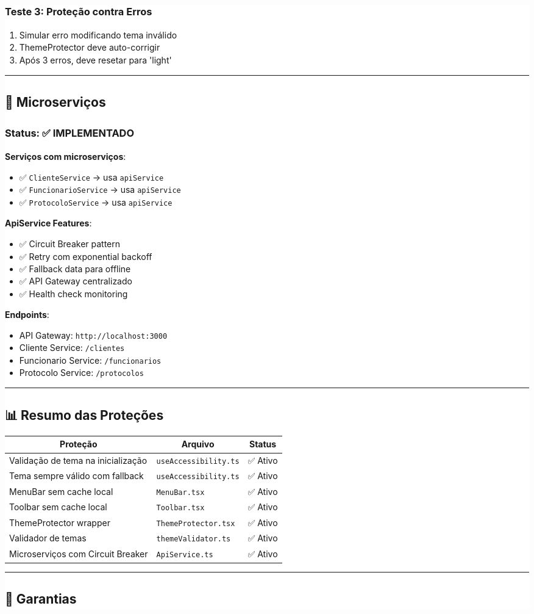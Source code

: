 ### Teste 3: Proteção contra Erros
1. Simular erro modificando tema inválido
2. ThemeProtector deve auto-corrigir
3. Após 3 erros, deve resetar para 'light'

---

## 🔧 Microserviços

### Status: ✅ IMPLEMENTADO

**Serviços com microserviços**:
- ✅ `ClienteService` → usa `apiService`
- ✅ `FuncionarioService` → usa `apiService`
- ✅ `ProtocoloService` → usa `apiService`

**ApiService Features**:
- ✅ Circuit Breaker pattern
- ✅ Retry com exponential backoff
- ✅ Fallback data para offline
- ✅ API Gateway centralizado
- ✅ Health check monitoring

**Endpoints**:
- API Gateway: `http://localhost:3000`
- Cliente Service: `/clientes`
- Funcionario Service: `/funcionarios`
- Protocolo Service: `/protocolos`

---

## 📊 Resumo das Proteções

| Proteção | Arquivo | Status |
|----------|---------|--------|
| Validação de tema na inicialização | `useAccessibility.ts` | ✅ Ativo |
| Tema sempre válido com fallback | `useAccessibility.ts` | ✅ Ativo |
| MenuBar sem cache local | `MenuBar.tsx` | ✅ Ativo |
| Toolbar sem cache local | `Toolbar.tsx` | ✅ Ativo |
| ThemeProtector wrapper | `ThemeProtector.tsx` | ✅ Ativo |
| Validador de temas | `themeValidator.ts` | ✅ Ativo |
| Microserviços com Circuit Breaker | `ApiService.ts` | ✅ Ativo |

---

## 🎯 Garantias
